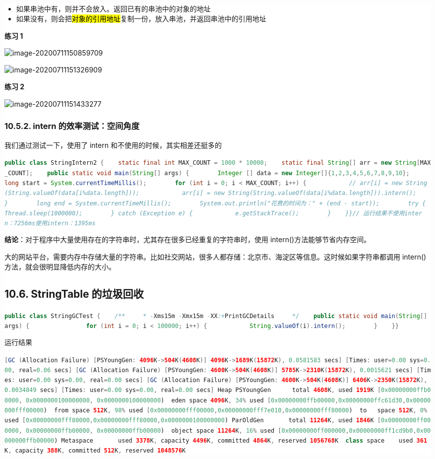 - 如果串池中有，则并不会放入。返回已有的串池中的对象的地址
- 如果没有，则会把<mark>对象的引用地址</mark>复制一份，放入串池，并返回串池中的引用地址

**练习 1**

![image-20200711150859709](https://img-blog.csdnimg.cn/img_convert/bb9abdd927bd9ac80c1c18359d299629.png)

![image-20200711151326909](https://img-blog.csdnimg.cn/img_convert/e6c4796fa8d9b5dda9438c799bb45540.png)

**练习 2**

![image-20200711151433277](https://img-blog.csdnimg.cn/img_convert/ad465da04603bb228d6dde8950ee95ec.png)

### 10.5.2. intern 的效率测试：空间角度

我们通过测试一下，使用了 intern 和不使用的时候，其实相差还挺多的

```java
public class StringIntern2 {    static final int MAX_COUNT = 1000 * 10000;    static final String[] arr = new String[MAX_COUNT];    public static void main(String[] args) {        Integer [] data = new Integer[]{1,2,3,4,5,6,7,8,9,10};        long start = System.currentTimeMillis();        for (int i = 0; i < MAX_COUNT; i++) {            // arr[i] = new String(String.valueOf(data[i%data.length]));            arr[i] = new String(String.valueOf(data[i%data.length])).intern();        }        long end = System.currentTimeMillis();        System.out.println("花费的时间为：" + (end - start));        try {            Thread.sleep(1000000);        } catch (Exception e) {            e.getStackTrace();        }    }}// 运行结果不使用intern：7256ms使用intern：1395ms
```

**结论**：对于程序中大量使用存在的字符串时，尤其存在很多已经重复的字符串时，使用 intern()方法能够节省内存空间。

大的网站平台，需要内存中存储大量的字符串。比如社交网站，很多人都存储：北京市、海淀区等信息。这时候如果字符串都调用 intern()方法，就会很明显降低内存的大小。

## 10.6. StringTable 的垃圾回收

```java
public class StringGCTest {    /**     * -Xms15m -Xmx15m -XX:+PrintGCDetails     */    public static void main(String[] args) {                for (int i = 0; i < 100000; i++) {            String.valueOf(i).intern();        }    }}
```

运行结果

```java
[GC (Allocation Failure) [PSYoungGen: 4096K->504K(4608K)] 4096K->1689K(15872K), 0.0581583 secs] [Times: user=0.00 sys=0.00, real=0.06 secs] [GC (Allocation Failure) [PSYoungGen: 4600K->504K(4608K)] 5785K->2310K(15872K), 0.0015621 secs] [Times: user=0.00 sys=0.00, real=0.00 secs] [GC (Allocation Failure) [PSYoungGen: 4600K->504K(4608K)] 6406K->2350K(15872K), 0.0034849 secs] [Times: user=0.00 sys=0.00, real=0.00 secs] Heap PSYoungGen      total 4608K, used 1919K [0x00000000ffb00000, 0x0000000100000000, 0x0000000100000000)  eden space 4096K, 34% used [0x00000000ffb00000,0x00000000ffc61d30,0x00000000fff00000)  from space 512K, 98% used [0x00000000fff00000,0x00000000fff7e010,0x00000000fff80000)  to   space 512K, 0% used [0x00000000fff80000,0x00000000fff80000,0x0000000100000000) ParOldGen       total 11264K, used 1846K [0x00000000ff000000, 0x00000000ffb00000, 0x00000000ffb00000)  object space 11264K, 16% used [0x00000000ff000000,0x00000000ff1cd9b0,0x00000000ffb00000) Metaspace       used 3378K, capacity 4496K, committed 4864K, reserved 1056768K  class space    used 361K, capacity 388K, committed 512K, reserved 1048576K
```
